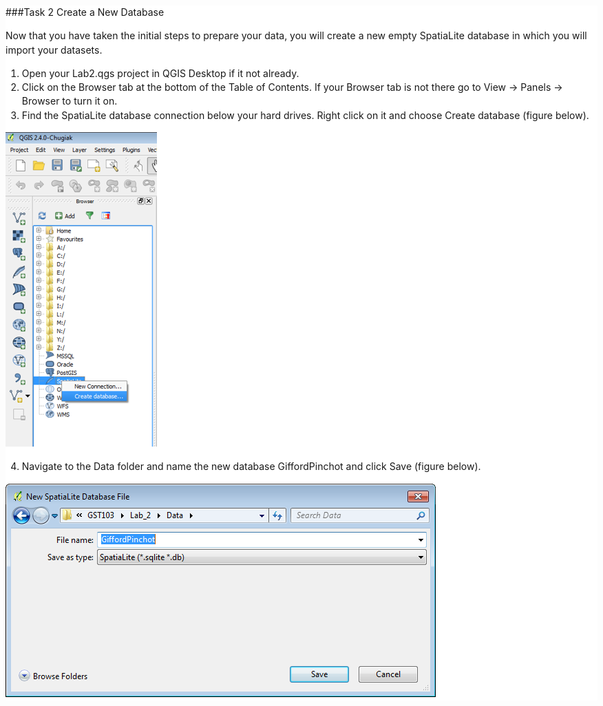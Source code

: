 ###Task 2		Create a New Database

Now that you have taken the initial steps to prepare your data, you will create a new empty SpatiaLite database in which you will import your datasets.
	
1.	Open your Lab2.qgs project in QGIS Desktop if it not already.
2.	Click on the Browser tab at the bottom of the Table of Contents. If your Browser tab is not there go to View -> Panels -> Browser to turn it on. 
3.	Find the SpatiaLite database connection below your hard drives. Right click on it and choose Create database (figure below).

![Create New Database Context Menu](figures/Create_New_Database_Context_Menu.png "Create New Database Context Menu")

4.	Navigate to the Data folder and name the new database GiffordPinchot  and click Save (figure below).


![Naming Database](figures/Naming_Database.png "Naming Database")
